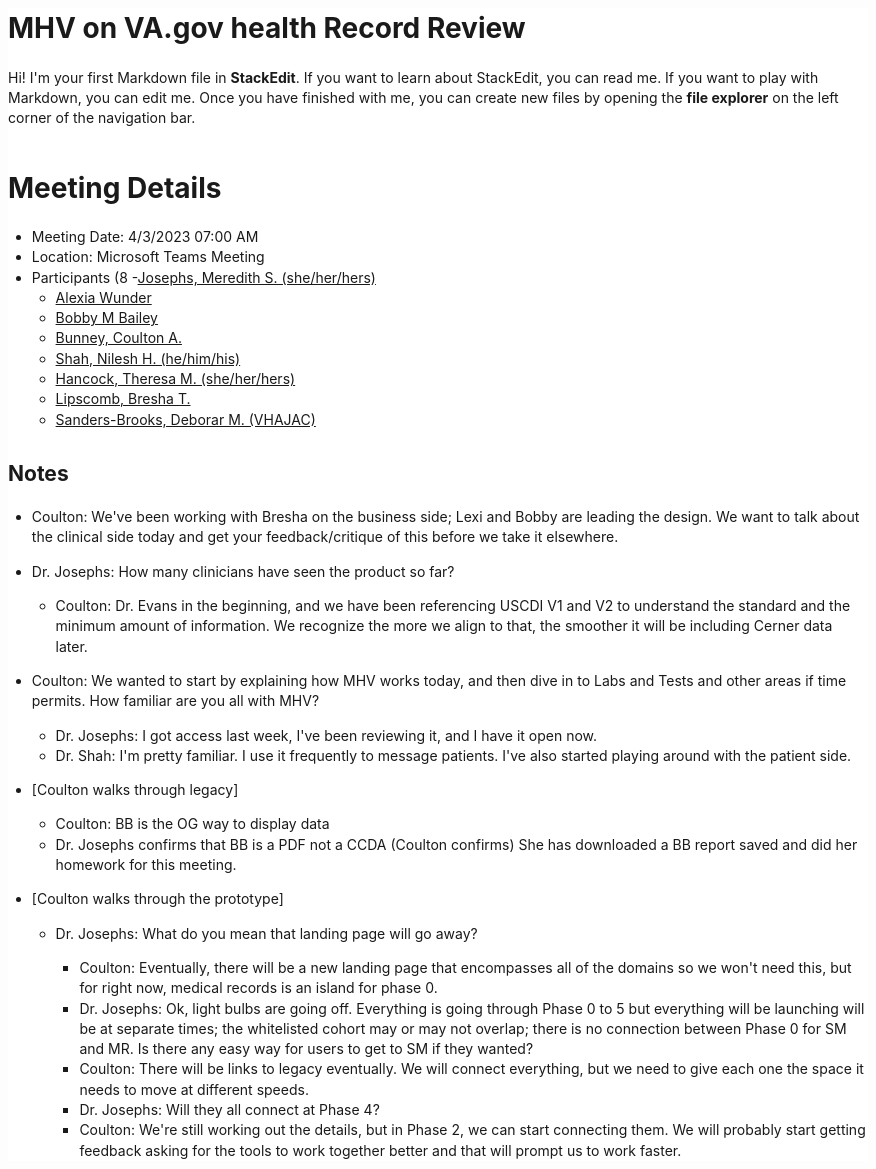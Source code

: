 ﻿# MHV on VA.gov health Record Review

Hi! I'm your first Markdown file in **StackEdit**. If you want to learn about StackEdit, you can read me. If you want to play with Markdown, you can edit me. Once you have finished with me, you can create new files by opening the **file explorer** on the left corner of the navigation bar.


# Meeting Details
 - Meeting Date: 4/3/2023 07:00 AM
 - Location: Microsoft Teams Meeting
 - Participants (8
	 -[Josephs, Meredith S. (she/her/hers)](mailto:Meredith.Josephs@va.gov)
	 - [Alexia Wunder](mailto:alexia.wunder@bylight.com)
	 - [Bobby M Bailey](mailto:robert.m.bailey@bylight.com)
	 - [Bunney, Coulton A.](mailto:Coulton.Bunney@va.gov)
	 - [Shah, Nilesh H. (he/him/his)](mailto:Nilesh.Shah@va.gov)
	 - [Hancock, Theresa M. (she/her/hers)](mailto:Theresa.Hancock@va.gov)
	 - [Lipscomb, Bresha T.](mailto:Bresha.Lipscomb@va.gov)
	 - [Sanders-Brooks, Deborar M. (VHAJAC)](mailto:Deborar.Sanders-Brooks@va.gov)

## Notes


-   Coulton: We've been working with Bresha on the business side; Lexi and Bobby are leading the design. We want to talk about the clinical side today and get your feedback/critique of this before we take it elsewhere.
-   Dr. Josephs: How many clinicians have seen the product so far?

	-   Coulton: Dr. Evans in the beginning, and we have been referencing USCDI V1 and V2 to understand the standard and the minimum amount of information. We recognize the more we align to that, the smoother it will be including Cerner data later.

-   Coulton: We wanted to start by explaining how MHV works today, and then dive in to Labs and Tests and other areas if time permits. How familiar are you all with MHV?

	-   Dr. Josephs:  I got access last week, I've been reviewing it, and I have it open now.
	-   Dr. Shah: I'm pretty familiar. I use it frequently to message patients. I've also started playing around with the patient side.

-   [Coulton walks through legacy]

	-   Coulton: BB is the OG way to display data
	-   Dr. Josephs confirms that BB is a PDF not a CCDA (Coulton confirms) She has downloaded a BB report saved and did her homework for this meeting.

-   [Coulton walks through the prototype]

	-   Dr. Josephs: What do you mean that landing page will go away?

		-   Coulton: Eventually, there will be a new landing page that encompasses all of the domains so we won't need this, but for right now, medical records is an island for phase 0.
		-   Dr. Josephs: Ok, light bulbs are going off. Everything is going through Phase 0 to 5 but everything will be launching will be at separate times; the whitelisted cohort may or may not overlap; there is no connection between Phase 0 for SM and MR. Is there any easy way for users to get to SM if they wanted?
		-   Coulton: There will be links to legacy eventually. We will connect everything, but we need to give each one the space it needs to move at different speeds.
		-   Dr. Josephs: Will they all connect at Phase 4?
		-   Coulton: We're still working out the details, but in Phase 2, we can start connecting them. We will probably start getting feedback asking for the tools to work together better and that will prompt us to work faster.
